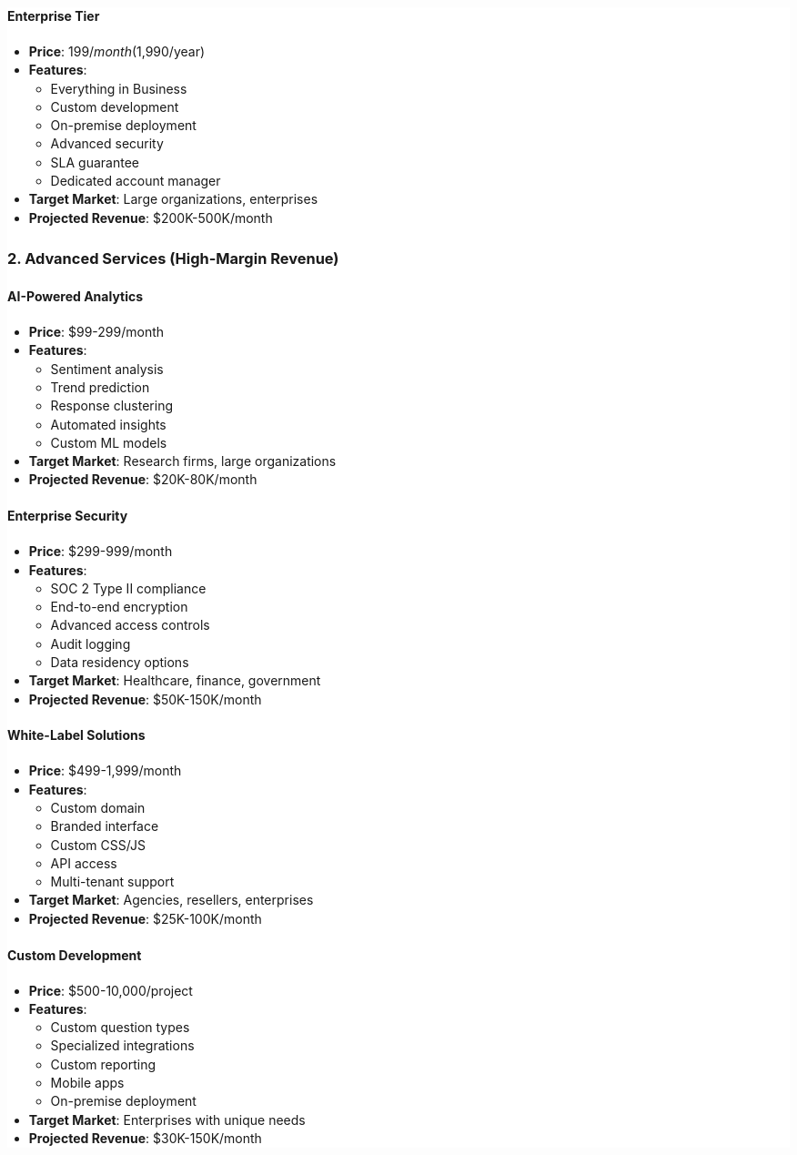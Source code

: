 #### **Enterprise Tier**
- **Price**: $199/month ($1,990/year)
- **Features**:
  - Everything in Business
  - Custom development
  - On-premise deployment
  - Advanced security
  - SLA guarantee
  - Dedicated account manager
- **Target Market**: Large organizations, enterprises
- **Projected Revenue**: $200K-500K/month

### 2. **Advanced Services (High-Margin Revenue)**

#### **AI-Powered Analytics**
- **Price**: $99-299/month
- **Features**:
  - Sentiment analysis
  - Trend prediction
  - Response clustering
  - Automated insights
  - Custom ML models
- **Target Market**: Research firms, large organizations
- **Projected Revenue**: $20K-80K/month

#### **Enterprise Security**
- **Price**: $299-999/month
- **Features**:
  - SOC 2 Type II compliance
  - End-to-end encryption
  - Advanced access controls
  - Audit logging
  - Data residency options
- **Target Market**: Healthcare, finance, government
- **Projected Revenue**: $50K-150K/month

#### **White-Label Solutions**
- **Price**: $499-1,999/month
- **Features**:
  - Custom domain
  - Branded interface
  - Custom CSS/JS
  - API access
  - Multi-tenant support
- **Target Market**: Agencies, resellers, enterprises
- **Projected Revenue**: $25K-100K/month

#### **Custom Development**
- **Price**: $500-10,000/project
- **Features**:
  - Custom question types
  - Specialized integrations
  - Custom reporting
  - Mobile apps
  - On-premise deployment
- **Target Market**: Enterprises with unique needs
- **Projected Revenue**: $30K-150K/month
